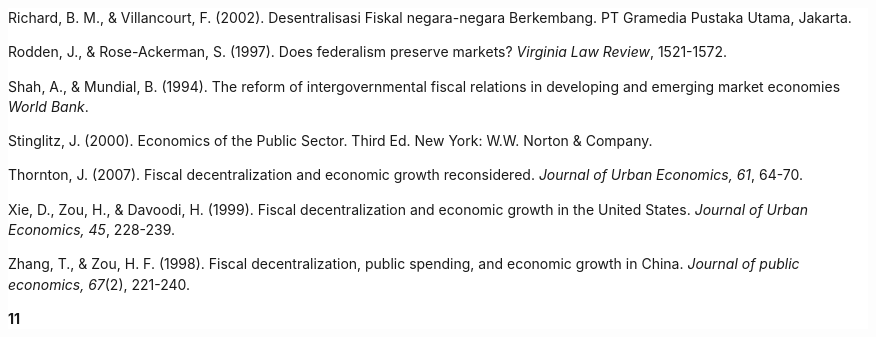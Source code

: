<p><span class="font8">Richard, B. M., &amp;&nbsp;Villancourt, F. (2002). Desentralisasi Fiskal negara-negara Berkembang. PT Gramedia Pustaka Utama, Jakarta.</span></p>
<p><span class="font8">Rodden, J., &amp;&nbsp;Rose-Ackerman, S. (1997). Does federalism preserve markets? </span><span class="font8" style="font-style:italic;">Virginia Law Review</span><span class="font8">, 1521-1572.</span></p>
<p><span class="font8">Shah, A., &amp;&nbsp;Mundial, B. (1994). The reform of intergovernmental fiscal relations in developing and emerging market economies </span><span class="font8" style="font-style:italic;">World Bank</span><span class="font8">.</span></p>
<p><span class="font8">Stinglitz, J. (2000). Economics of the Public Sector. Third Ed. New York: W.W. Norton &amp;&nbsp;Company.</span></p>
<p><span class="font8">Thornton, J. (2007). Fiscal decentralization and economic growth reconsidered. </span><span class="font8" style="font-style:italic;">Journal of Urban Economics, 61</span><span class="font8">, 64-70.</span></p>
<p><span class="font8">Xie, D., Zou, H., &amp;&nbsp;Davoodi, H. (1999). Fiscal decentralization and economic growth in the United States. </span><span class="font8" style="font-style:italic;">Journal of Urban Economics, 45</span><span class="font8">, 228-239.</span></p>
<p><span class="font8">Zhang, T., &amp;&nbsp;Zou, H. F. (1998). Fiscal decentralization, public spending, and economic growth in China. </span><span class="font8" style="font-style:italic;">Journal of public economics, 67</span><span class="font8">(2), 221-240.</span></p>
<p><span class="font3" style="font-weight:bold;">11</span></p>